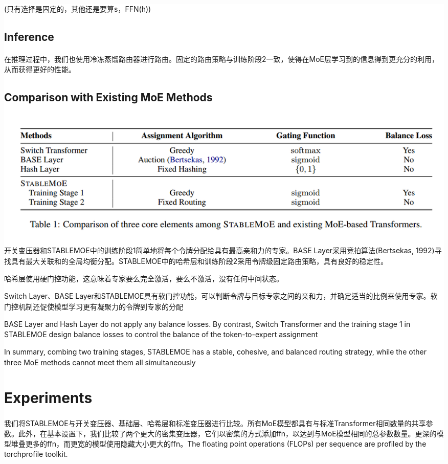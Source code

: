 (只有选择是固定的，其他还是要算s，FFN(h))

## Inference

在推理过程中，我们也使用冷冻蒸馏路由器进行路由。固定的路由策略与训练阶段2一致，使得在MoE层学习到的信息得到更充分的利用，从而获得更好的性能。

## Comparison with Existing MoE Methods

![](t1.png)

开关变压器和STABLEMOE中的训练阶段1简单地将每个令牌分配给具有最高亲和力的专家。BASE Layer采用竞拍算法(Bertsekas, 1992)寻找具有最大关联和的全局均衡分配。STABLEMOE中的哈希层和训练阶段2采用令牌级固定路由策略，具有良好的稳定性。

哈希层使用硬门控功能，这意味着专家要么完全激活，要么不激活，没有任何中间状态。

Switch Layer、BASE Layer和STABLEMOE具有软门控功能，可以判断令牌与目标专家之间的亲和力，并确定适当的比例来使用专家。软门控机制还促使模型学习更有凝聚力的令牌到专家的分配

BASE Layer and Hash Layer do
not apply any balance losses. By contrast, Switch
Transformer and the training stage 1 in STABLEMOE design balance losses to control the balance
of the token-to-expert assignment

In summary, combing two training stages, STABLEMOE has a stable, cohesive, and balanced routing strategy, while the other three MoE methods
cannot meet them all simultaneously

# Experiments

我们将STABLEMOE与开关变压器、基础层、哈希层和标准变压器进行比较。所有MoE模型都具有与标准Transformer相同数量的共享参数。此外，在基本设置下，我们比较了两个更大的密集变压器，它们以密集的方式添加ffn，以达到与MoE模型相同的总参数数量。更深的模型堆叠更多的ffn，而更宽的模型使用隐藏大小更大的ffn。The floating
point operations (FLOPs) per sequence are profiled
by the torchprofile toolkit.
